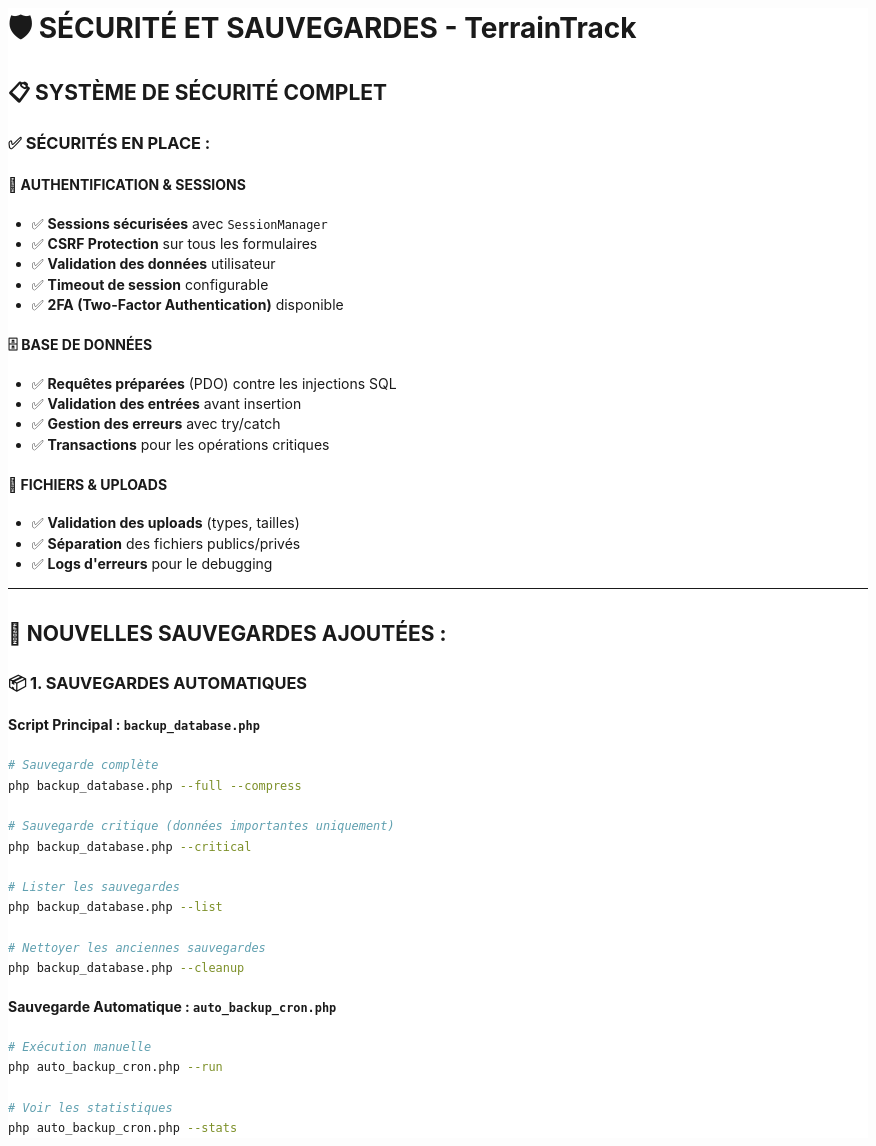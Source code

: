 # 🛡️ SÉCURITÉ ET SAUVEGARDES - TerrainTrack

## 📋 **SYSTÈME DE SÉCURITÉ COMPLET**

### ✅ **SÉCURITÉS EN PLACE :**

#### 🔐 **AUTHENTIFICATION & SESSIONS**
- ✅ **Sessions sécurisées** avec `SessionManager`
- ✅ **CSRF Protection** sur tous les formulaires
- ✅ **Validation des données** utilisateur
- ✅ **Timeout de session** configurable
- ✅ **2FA (Two-Factor Authentication)** disponible

#### 🗄️ **BASE DE DONNÉES**
- ✅ **Requêtes préparées** (PDO) contre les injections SQL
- ✅ **Validation des entrées** avant insertion
- ✅ **Gestion des erreurs** avec try/catch
- ✅ **Transactions** pour les opérations critiques

#### 📁 **FICHIERS & UPLOADS**
- ✅ **Validation des uploads** (types, tailles)
- ✅ **Séparation** des fichiers publics/privés
- ✅ **Logs d'erreurs** pour le debugging

---

## 🚨 **NOUVELLES SAUVEGARDES AJOUTÉES :**

### 📦 **1. SAUVEGARDES AUTOMATIQUES**

#### **Script Principal : `backup_database.php`**
```bash
# Sauvegarde complète
php backup_database.php --full --compress

# Sauvegarde critique (données importantes uniquement)
php backup_database.php --critical

# Lister les sauvegardes
php backup_database.php --list

# Nettoyer les anciennes sauvegardes
php backup_database.php --cleanup
```

#### **Sauvegarde Automatique : `auto_backup_cron.php`**
```bash
# Exécution manuelle
php auto_backup_cron.php --run

# Voir les statistiques
php auto_backup_cron.php --stats
```
